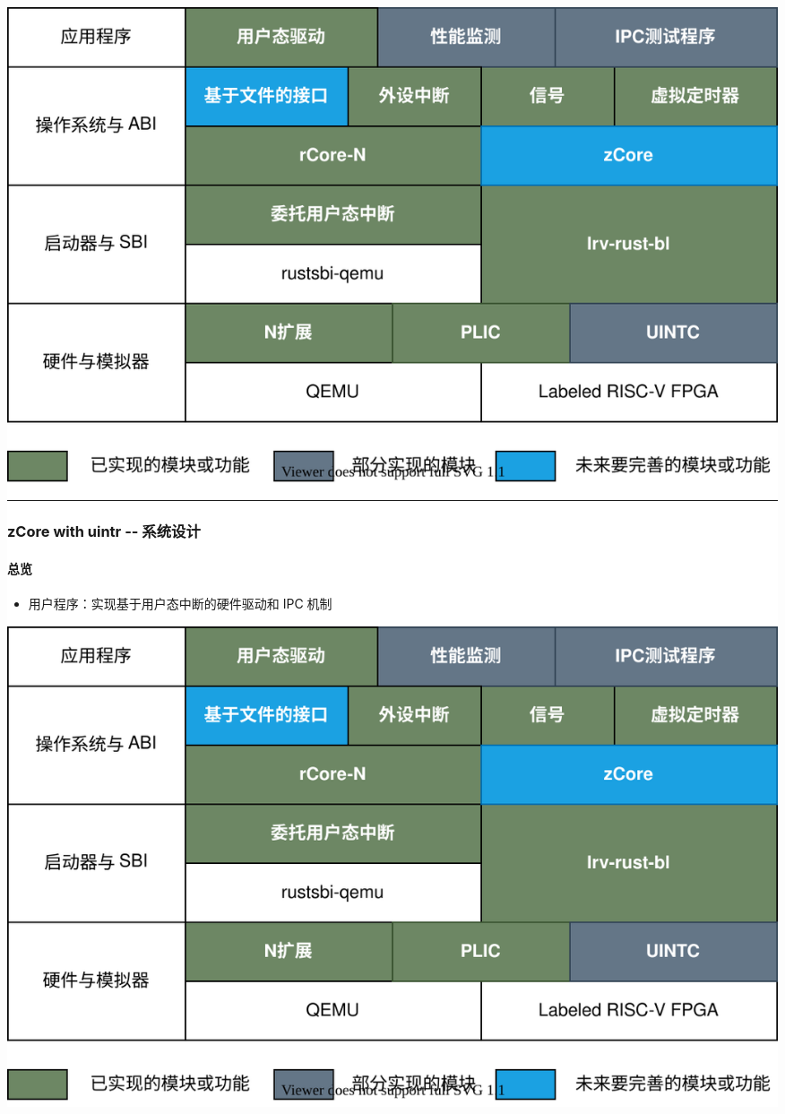 ![w:500](../assets/proj.svg)


---

### zCore with uintr --  系统设计
#### 总览
- 用户程序：实现基于用户态中断的硬件驱动和 IPC 机制

![w:500](../assets/proj.svg)
